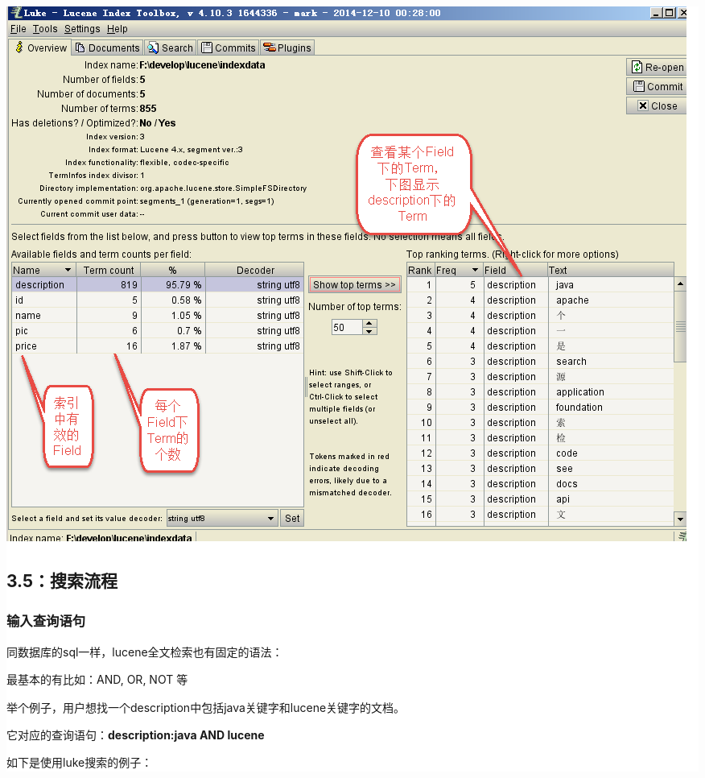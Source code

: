 ![](media/3f7278b514f6ae498fadb4b82ada6e27.png)

## 3.5：搜索流程

### 输入查询语句

同数据库的sql一样，lucene全文检索也有固定的语法：

最基本的有比如：AND, OR, NOT 等

举个例子，用户想找一个description中包括java关键字和lucene关键字的文档。

它对应的查询语句：**description:java AND lucene**

如下是使用luke搜索的例子：
